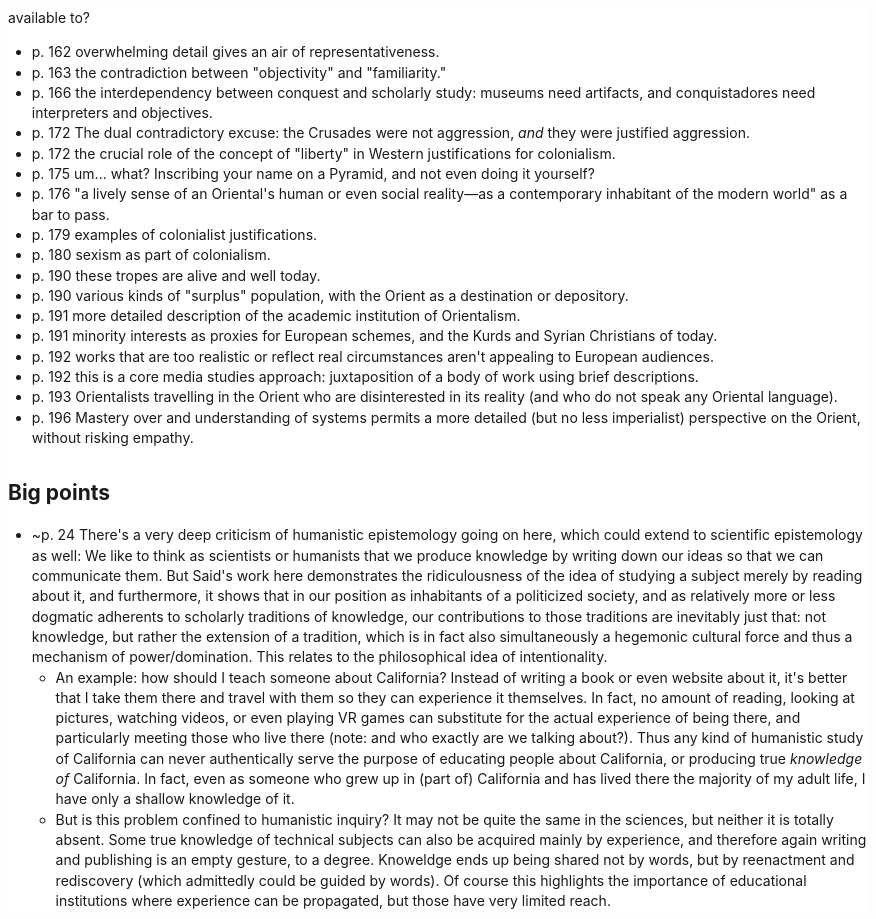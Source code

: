  available to?
- p. 162 overwhelming detail gives an air of representativeness.
- p. 163 the contradiction between "objectivity" and "familiarity."
- p. 166 the interdependency between conquest and scholarly study: museums need
  artifacts, and conquistadores need interpreters and objectives.
- p. 172 The dual contradictory excuse: the Crusades were not aggression, *and*
  they were justified aggression.
- p. 172 the crucial role of the concept of "liberty" in Western justifications
  for colonialism.
- p. 175 um... what? Inscribing your name on a Pyramid, and not even doing it
  yourself?
- p. 176 "a lively sense of an Oriental's human or even social reality—as a
  contemporary inhabitant of the modern world" as a bar to pass.
- p. 179 examples of colonialist justifications.
- p. 180 sexism as part of colonialism.
- p. 190 these tropes are alive and well today.
- p. 190 various kinds of "surplus" population, with the Orient as a
  destination or depository.
- p. 191 more detailed description of the academic institution of Orientalism.
- p. 191 minority interests as proxies for European schemes, and the Kurds and
  Syrian Christians of today.
- p. 192 works that are too realistic or reflect real circumstances aren't
  appealing to European audiences.
- p. 192 this is a core media studies approach: juxtaposition of a body of work
  using brief descriptions.
- p. 193 Orientalists travelling in the Orient who are disinterested in its
  reality (and who do not speak any Oriental language).
- p. 196 Mastery over and understanding of systems permits a more detailed (but
  no less imperialist) perspective on the Orient, without risking empathy.


## Big points

- ~p. 24 There's a very deep criticism of humanistic epistemology going on
  here, which could extend to scientific epistemology as well: We like to think
  as scientists or humanists that we produce knowledge by writing down our
  ideas so that we can communicate them. But Said's work here demonstrates the
  ridiculousness of the idea of studying a subject merely by reading about it,
  and furthermore, it shows that in our position as inhabitants of a
  politicized society, and as relatively more or less dogmatic adherents to
  scholarly traditions of knowledge, our contributions to those traditions are
  inevitably just that: not knowledge, but rather the extension of a tradition,
  which is in fact also simultaneously a hegemonic cultural force and thus a
  mechanism of power/domination. This relates to the philosophical idea of
  intentionality.
    * An example: how should I teach someone about California? Instead of
      writing a book or even website about it, it's better that I take them
      there and travel with them so they can experience it themselves. In fact,
      no amount of reading, looking at pictures, watching videos, or even
      playing VR games can substitute for the actual experience of being there,
      and particularly meeting those who live there (note: and who exactly are
      we talking about?). Thus any kind of humanistic study of California can
      never authentically serve the purpose of educating people about
      California, or producing true *knowledge of* California. In fact, even as
      someone who grew up in (part of) California and has lived there the
      majority of my adult life, I have only a shallow knowledge of it.
    * But is this problem confined to humanistic inquiry? It may not be quite
      the same in the sciences, but neither it is totally absent. Some true
      knowledge of technical subjects can also be acquired mainly by
      experience, and therefore again writing and publishing is an empty
      gesture, to a degree. Knoweldge ends up being shared not by words, but by
      reenactment and rediscovery (which admittedly could be guided by words).
      Of course this highlights the importance of educational institutions
      where experience can be propagated, but those have very limited reach.
